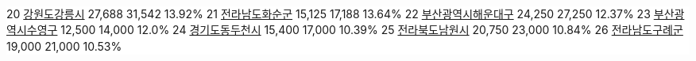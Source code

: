   <tr class="item">
    <td>20</td>
    <td><a href="/apt/강원도강릉시">강원도강릉시</a></td>
    <td>27,688</td>
    <td>31,542</td>
    <td>13.92%</td>
  </tr>

  <tr class="item">
    <td>21</td>
    <td><a href="/apt/전라남도화순군">전라남도화순군</a></td>
    <td>15,125</td>
    <td>17,188</td>
    <td>13.64%</td>
  </tr>

  <tr class="item">
    <td>22</td>
    <td><a href="/apt/부산광역시해운대구">부산광역시해운대구</a></td>
    <td>24,250</td>
    <td>27,250</td>
    <td>12.37%</td>
  </tr>

  <tr class="item">
    <td>23</td>
    <td><a href="/apt/부산광역시수영구">부산광역시수영구</a></td>
    <td>12,500</td>
    <td>14,000</td>
    <td>12.0%</td>
  </tr>

  <tr class="item">
    <td>24</td>
    <td><a href="/apt/경기도동두천시">경기도동두천시</a></td>
    <td>15,400</td>
    <td>17,000</td>
    <td>10.39%</td>
  </tr>

  <tr class="item">
    <td>25</td>
    <td><a href="/apt/전라북도남원시">전라북도남원시</a></td>
    <td>20,750</td>
    <td>23,000</td>
    <td>10.84%</td>
  </tr>

  <tr class="item">
    <td>26</td>
    <td><a href="/apt/전라남도구례군">전라남도구례군</a></td>
    <td>19,000</td>
    <td>21,000</td>
    <td>10.53%</td>
  </tr>
